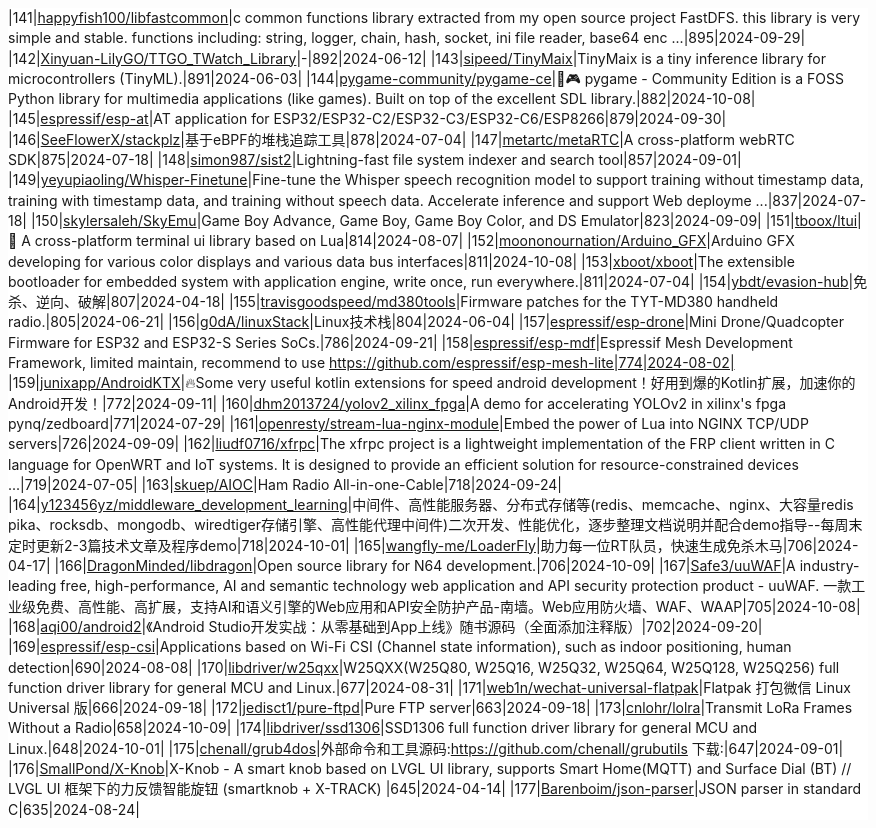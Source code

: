 |141|[happyfish100/libfastcommon](https://github.com/happyfish100/libfastcommon)|c common functions library extracted from my open source project FastDFS. this library is very simple and stable.  functions including: string, logger, chain, hash, socket, ini file reader, base64 enc ...|895|2024-09-29|
|142|[Xinyuan-LilyGO/TTGO_TWatch_Library](https://github.com/Xinyuan-LilyGO/TTGO_TWatch_Library)|-|892|2024-06-12|
|143|[sipeed/TinyMaix](https://github.com/sipeed/TinyMaix)|TinyMaix is a tiny inference library for microcontrollers (TinyML).|891|2024-06-03|
|144|[pygame-community/pygame-ce](https://github.com/pygame-community/pygame-ce)|🐍🎮 pygame - Community Edition is a FOSS Python library for multimedia applications (like games). Built on top of the excellent SDL library.|882|2024-10-08|
|145|[espressif/esp-at](https://github.com/espressif/esp-at)|AT application for ESP32/ESP32-C2/ESP32-C3/ESP32-C6/ESP8266|879|2024-09-30|
|146|[SeeFlowerX/stackplz](https://github.com/SeeFlowerX/stackplz)|基于eBPF的堆栈追踪工具|878|2024-07-04|
|147|[metartc/metaRTC](https://github.com/metartc/metaRTC)|A cross-platform webRTC SDK|875|2024-07-18|
|148|[simon987/sist2](https://github.com/simon987/sist2)|Lightning-fast file system indexer and search tool|857|2024-09-01|
|149|[yeyupiaoling/Whisper-Finetune](https://github.com/yeyupiaoling/Whisper-Finetune)|Fine-tune the Whisper speech recognition model to support training without timestamp data, training with timestamp data, and training without speech data. Accelerate inference and support Web deployme ...|837|2024-07-18|
|150|[skylersaleh/SkyEmu](https://github.com/skylersaleh/SkyEmu)|Game Boy Advance, Game Boy, Game Boy Color, and DS Emulator|823|2024-09-09|
|151|[tboox/ltui](https://github.com/tboox/ltui)| 🍖 A cross-platform terminal ui library based on Lua|814|2024-08-07|
|152|[moononournation/Arduino_GFX](https://github.com/moononournation/Arduino_GFX)|Arduino GFX developing for various color displays and various data bus interfaces|811|2024-10-08|
|153|[xboot/xboot](https://github.com/xboot/xboot)|The extensible bootloader for embedded system with application engine, write once, run everywhere.|811|2024-07-04|
|154|[ybdt/evasion-hub](https://github.com/ybdt/evasion-hub)|免杀、逆向、破解|807|2024-04-18|
|155|[travisgoodspeed/md380tools](https://github.com/travisgoodspeed/md380tools)|Firmware patches for the TYT-MD380 handheld radio.|805|2024-06-21|
|156|[g0dA/linuxStack](https://github.com/g0dA/linuxStack)|Linux技术栈|804|2024-06-04|
|157|[espressif/esp-drone](https://github.com/espressif/esp-drone)|Mini Drone/Quadcopter Firmware for ESP32 and ESP32-S Series SoCs.|786|2024-09-21|
|158|[espressif/esp-mdf](https://github.com/espressif/esp-mdf)|Espressif Mesh Development Framework, limited maintain, recommend to use https://github.com/espressif/esp-mesh-lite|774|2024-08-02|
|159|[junixapp/AndroidKTX](https://github.com/junixapp/AndroidKTX)|🔥Some very useful kotlin extensions for speed android development！好用到爆的Kotlin扩展，加速你的Android开发！|772|2024-09-11|
|160|[dhm2013724/yolov2_xilinx_fpga](https://github.com/dhm2013724/yolov2_xilinx_fpga)|A demo for accelerating YOLOv2 in xilinx's fpga pynq/zedboard|771|2024-07-29|
|161|[openresty/stream-lua-nginx-module](https://github.com/openresty/stream-lua-nginx-module)|Embed the power of Lua into NGINX TCP/UDP servers|726|2024-09-09|
|162|[liudf0716/xfrpc](https://github.com/liudf0716/xfrpc)|The xfrpc project is a lightweight implementation of the FRP client written in C language for OpenWRT and IoT systems. It is designed to provide an efficient solution for resource-constrained devices  ...|719|2024-07-05|
|163|[skuep/AIOC](https://github.com/skuep/AIOC)|Ham Radio All-in-one-Cable|718|2024-09-24|
|164|[y123456yz/middleware_development_learning](https://github.com/y123456yz/middleware_development_learning)|中间件、高性能服务器、分布式存储等(redis、memcache、nginx、大容量redis pika、rocksdb、mongodb、wiredtiger存储引擎、高性能代理中间件)二次开发、性能优化，逐步整理文档说明并配合demo指导--每周末定时更新2-3篇技术文章及程序demo|718|2024-10-01|
|165|[wangfly-me/LoaderFly](https://github.com/wangfly-me/LoaderFly)|助力每一位RT队员，快速生成免杀木马|706|2024-04-17|
|166|[DragonMinded/libdragon](https://github.com/DragonMinded/libdragon)|Open source library for N64 development.|706|2024-10-09|
|167|[Safe3/uuWAF](https://github.com/Safe3/uuWAF)|A industry-leading free, high-performance, AI and semantic technology web application and API security protection product - uuWAF. 一款工业级免费、高性能、高扩展，支持AI和语义引擎的Web应用和API安全防护产品-南墙。Web应用防火墙、WAF、WAAP|705|2024-10-08|
|168|[aqi00/android2](https://github.com/aqi00/android2)|《Android Studio开发实战：从零基础到App上线》随书源码（全面添加注释版）|702|2024-09-20|
|169|[espressif/esp-csi](https://github.com/espressif/esp-csi)|Applications based on Wi-Fi CSI (Channel state information), such as indoor positioning, human detection|690|2024-08-08|
|170|[libdriver/w25qxx](https://github.com/libdriver/w25qxx)|W25QXX(W25Q80, W25Q16, W25Q32, W25Q64, W25Q128, W25Q256) full function driver library for general MCU and Linux.|677|2024-08-31|
|171|[web1n/wechat-universal-flatpak](https://github.com/web1n/wechat-universal-flatpak)|Flatpak 打包微信 Linux Universal 版|666|2024-09-18|
|172|[jedisct1/pure-ftpd](https://github.com/jedisct1/pure-ftpd)|Pure FTP server|663|2024-09-18|
|173|[cnlohr/lolra](https://github.com/cnlohr/lolra)|Transmit LoRa Frames Without a Radio|658|2024-10-09|
|174|[libdriver/ssd1306](https://github.com/libdriver/ssd1306)|SSD1306 full function driver library for general MCU and Linux.|648|2024-10-01|
|175|[chenall/grub4dos](https://github.com/chenall/grub4dos)|外部命令和工具源码:https://github.com/chenall/grubutils 下载:|647|2024-09-01|
|176|[SmallPond/X-Knob](https://github.com/SmallPond/X-Knob)|X-Knob - A smart knob based on LVGL UI library, supports Smart Home(MQTT) and Surface Dial (BT) // LVGL UI 框架下的力反馈智能旋钮  (smartknob + X-TRACK)  |645|2024-04-14|
|177|[Barenboim/json-parser](https://github.com/Barenboim/json-parser)|JSON parser in standard C|635|2024-08-24|